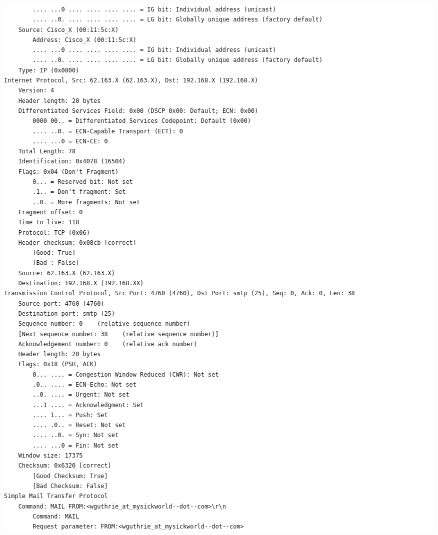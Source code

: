 ```
        .... ...0 .... .... .... .... = IG bit: Individual address (unicast)
        .... ..0. .... .... .... .... = LG bit: Globally unique address (factory default)
    Source: Cisco_X (00:11:5c:X)
        Address: Cisco_X (00:11:5c:X)
        .... ...0 .... .... .... .... = IG bit: Individual address (unicast)
        .... ..0. .... .... .... .... = LG bit: Globally unique address (factory default)
    Type: IP (0x0800)
Internet Protocol, Src: 62.163.X (62.163.X), Dst: 192.168.X (192.168.X)
    Version: 4
    Header length: 20 bytes
    Differentiated Services Field: 0x00 (DSCP 0x00: Default; ECN: 0x00)
        0000 00.. = Differentiated Services Codepoint: Default (0x00)
        .... ..0. = ECN-Capable Transport (ECT): 0
        .... ...0 = ECN-CE: 0
    Total Length: 78
    Identification: 0x4078 (16504)
    Flags: 0x04 (Don't Fragment)
        0... = Reserved bit: Not set
        .1.. = Don't fragment: Set
        ..0. = More fragments: Not set
    Fragment offset: 0
    Time to live: 118
    Protocol: TCP (0x06)
    Header checksum: 0x08cb [correct]
        [Good: True]
        [Bad : False]
    Source: 62.163.X (62.163.X)
    Destination: 192.168.X (192.168.XX)
Transmission Control Protocol, Src Port: 4760 (4760), Dst Port: smtp (25), Seq: 0, Ack: 0, Len: 38
    Source port: 4760 (4760)
    Destination port: smtp (25)
    Sequence number: 0    (relative sequence number)
    [Next sequence number: 38    (relative sequence number)]
    Acknowledgement number: 0    (relative ack number)
    Header length: 20 bytes
    Flags: 0x18 (PSH, ACK)
        0... .... = Congestion Window Reduced (CWR): Not set
        .0.. .... = ECN-Echo: Not set
        ..0. .... = Urgent: Not set
        ...1 .... = Acknowledgment: Set
        .... 1... = Push: Set
        .... .0.. = Reset: Not set
        .... ..0. = Syn: Not set
        .... ...0 = Fin: Not set
    Window size: 17375
    Checksum: 0x6320 [correct]
        [Good Checksum: True]
        [Bad Checksum: False]
Simple Mail Transfer Protocol
    Command: MAIL FROM:<wguthrie_at_mysickworld--dot--com>\r\n
        Command: MAIL
        Request parameter: FROM:<wguthrie_at_mysickworld--dot--com>
```
